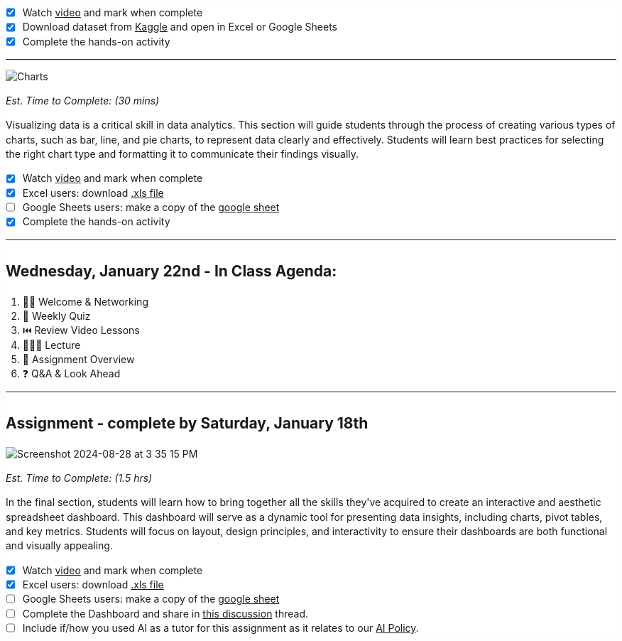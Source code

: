 - [x] Watch [video](https://youtu.be/PSNXoAs2FtQ?si=DsyZu_e9TrHPrr7o&t=16121) and mark when complete
- [x] Download dataset from [Kaggle](https://www.kaggle.com/datasets/sadiqshah/bike-sales-in-europe?resource=download) and open in Excel or Google Sheets
- [x] Complete the hands-on activity

---

<img width="500" alt="Charts" src="https://github.com/user-attachments/assets/b755d9fa-1b6e-443c-bce1-ab57d2a85d88">

_Est. Time to Complete: (30 mins)_

Visualizing data is a critical skill in data analytics. This section will guide students through the process of creating various types of charts, such as bar, line, and pie charts, to represent data clearly and effectively. Students will learn best practices for selecting the right chart type and formatting it to communicate their findings visually.

- [x] Watch [video](https://youtu.be/PSNXoAs2FtQ?si=HXkI655b-v2RuNvo&t=21589) and mark when complete
- [x] Excel users: download [.xls file](https://github.com/AlexTheAnalyst/Excel-Tutorial/blob/main/Excel%20Charts%20Tutorial%20File.xlsx)
- [ ] Google Sheets users: make a copy of the [google sheet](https://docs.google.com/spreadsheets/d/1JVPEzRH7ePeK0GaJZJK1SpfnlrDjWOLeQb_8z8vD10I/edit?usp=sharing)
- [x] Complete the hands-on activity

---


## Wednesday, January 22nd - In Class Agenda: 

1) 👯‍♀️ Welcome & Networking
2) 📝 Weekly Quiz
3) ⏮️ Review Video Lessons 
4) 👩🏻‍🏫 Lecture 
5) 📆 Assignment Overview 
6) ❓ Q&A & Look Ahead

----

## Assignment - complete by Saturday, January 18th

<img width="500" alt="Screenshot 2024-08-28 at 3 35 15 PM" src="https://github.com/user-attachments/assets/f5c9f15f-8631-41c7-b644-520372ad35a8">

_Est. Time to Complete: (1.5 hrs)_

In the final section, students will learn how to bring together all the skills they've acquired to create an interactive and aesthetic spreadsheet dashboard. This dashboard will serve as a dynamic tool for presenting data insights, including charts, pivot tables, and key metrics. Students will focus on layout, design principles, and interactivity to ensure their dashboards are both functional and visually appealing.

- [x] Watch [video](https://youtu.be/PSNXoAs2FtQ?si=Hu0HebxQCSzSWeR4&t=23762) and mark when complete
- [x] Excel users: download [.xls file](https://github.com/AlexTheAnalyst/Excel-Tutorial/blob/main/Excel%20Project%20Dataset.xlsx)
- [ ] Google Sheets users: make a copy of the [google sheet](https://docs.google.com/spreadsheets/d/1885w07YyzbRQqfIGHvJSftNU42rJVOUHpkWfNROLlbM/edit?usp=sharing)
- [ ] Complete the Dashboard and share in [this discussion](https://github.com/Tech-Moms/data-analytics-winter-2025/discussions/20) thread.
- [ ] Include if/how you used AI as a tutor for this assignment as it relates to our [AI Policy](https://github.com/Tech-Moms/data-analytics-winter-2025/blob/main/ai-usage.md). 
